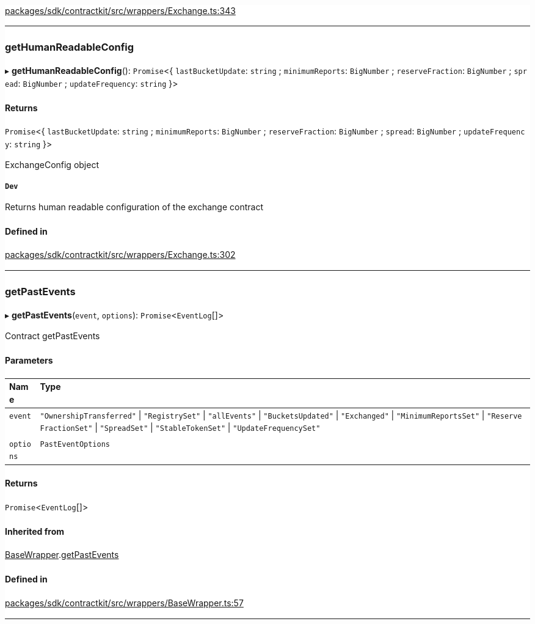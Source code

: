 [packages/sdk/contractkit/src/wrappers/Exchange.ts:343](https://github.com/celo-org/developer-tooling/blob/master/packages/sdk/contractkit/src/wrappers/Exchange.ts#L343)

___

### getHumanReadableConfig

▸ **getHumanReadableConfig**(): `Promise`\<\{ `lastBucketUpdate`: `string` ; `minimumReports`: `BigNumber` ; `reserveFraction`: `BigNumber` ; `spread`: `BigNumber` ; `updateFrequency`: `string`  }\>

#### Returns

`Promise`\<\{ `lastBucketUpdate`: `string` ; `minimumReports`: `BigNumber` ; `reserveFraction`: `BigNumber` ; `spread`: `BigNumber` ; `updateFrequency`: `string`  }\>

ExchangeConfig object

**`Dev`**

Returns human readable configuration of the exchange contract

#### Defined in

[packages/sdk/contractkit/src/wrappers/Exchange.ts:302](https://github.com/celo-org/developer-tooling/blob/master/packages/sdk/contractkit/src/wrappers/Exchange.ts#L302)

___

### getPastEvents

▸ **getPastEvents**(`event`, `options`): `Promise`\<`EventLog`[]\>

Contract getPastEvents

#### Parameters

| Name | Type |
| :------ | :------ |
| `event` | ``"OwnershipTransferred"`` \| ``"RegistrySet"`` \| ``"allEvents"`` \| ``"BucketsUpdated"`` \| ``"Exchanged"`` \| ``"MinimumReportsSet"`` \| ``"ReserveFractionSet"`` \| ``"SpreadSet"`` \| ``"StableTokenSet"`` \| ``"UpdateFrequencySet"`` |
| `options` | `PastEventOptions` |

#### Returns

`Promise`\<`EventLog`[]\>

#### Inherited from

[BaseWrapper](wrappers_BaseWrapper.BaseWrapper.md).[getPastEvents](wrappers_BaseWrapper.BaseWrapper.md#getpastevents)

#### Defined in

[packages/sdk/contractkit/src/wrappers/BaseWrapper.ts:57](https://github.com/celo-org/developer-tooling/blob/master/packages/sdk/contractkit/src/wrappers/BaseWrapper.ts#L57)

___
